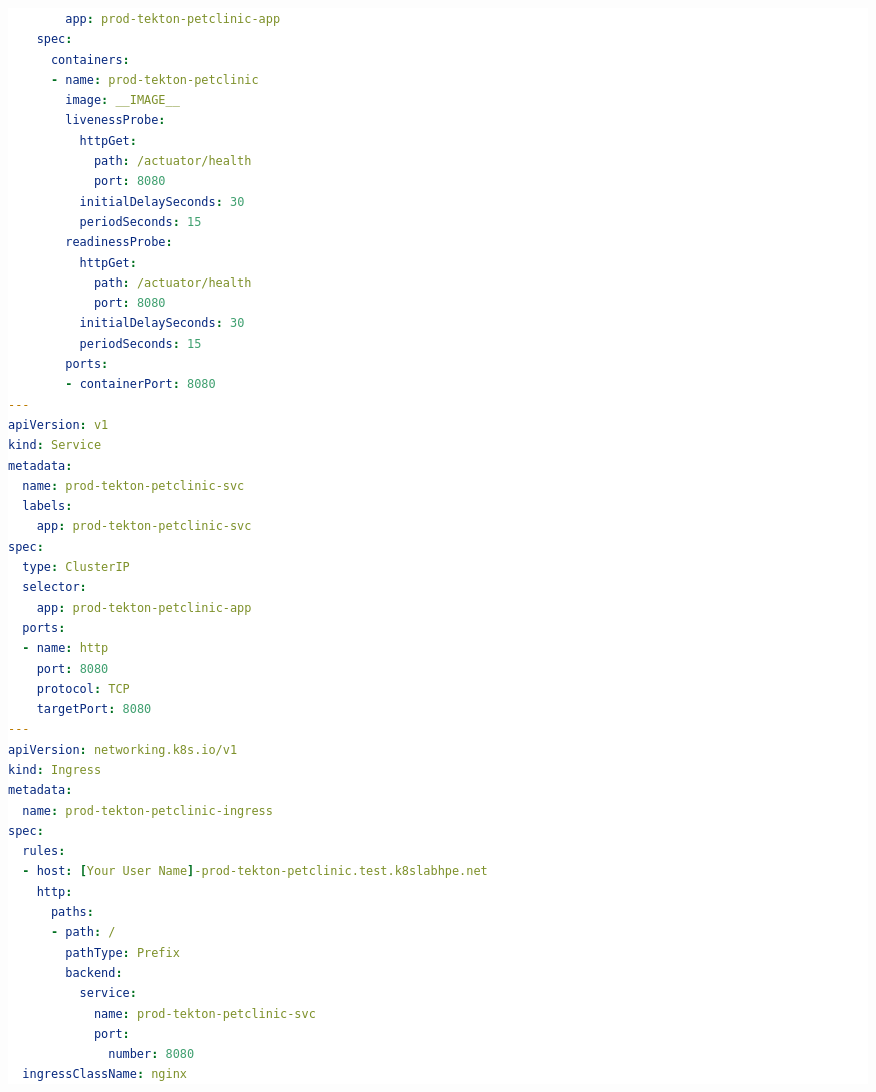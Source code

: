    ```yaml
           app: prod-tekton-petclinic-app
       spec:
         containers:
         - name: prod-tekton-petclinic
           image: __IMAGE__
           livenessProbe:
             httpGet:
               path: /actuator/health
               port: 8080
             initialDelaySeconds: 30
             periodSeconds: 15
           readinessProbe:
             httpGet:
               path: /actuator/health
               port: 8080
             initialDelaySeconds: 30
             periodSeconds: 15
           ports:
           - containerPort: 8080
   ---
   apiVersion: v1
   kind: Service
   metadata:
     name: prod-tekton-petclinic-svc
     labels:
       app: prod-tekton-petclinic-svc
   spec:
     type: ClusterIP
     selector:
       app: prod-tekton-petclinic-app
     ports:
     - name: http
       port: 8080
       protocol: TCP
       targetPort: 8080
   ---
   apiVersion: networking.k8s.io/v1
   kind: Ingress
   metadata:
     name: prod-tekton-petclinic-ingress
   spec:
     rules:
     - host: [Your User Name]-prod-tekton-petclinic.test.k8slabhpe.net
       http:
         paths:
         - path: /
           pathType: Prefix
           backend:
             service:
               name: prod-tekton-petclinic-svc
               port:
                 number: 8080
     ingressClassName: nginx
   ```
